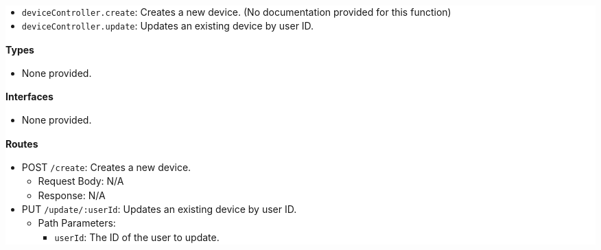 * `deviceController.create`: Creates a new device. (No documentation provided for this function)
* `deviceController.update`: Updates an existing device by user ID.

**Types**

* None provided.

**Interfaces**

* None provided.

**Routes**

* POST `/create`: Creates a new device.
	+ Request Body: N/A
	+ Response: N/A
* PUT `/update/:userId`: Updates an existing device by user ID.
	+ Path Parameters:
		- `userId`: The ID of the user to update.